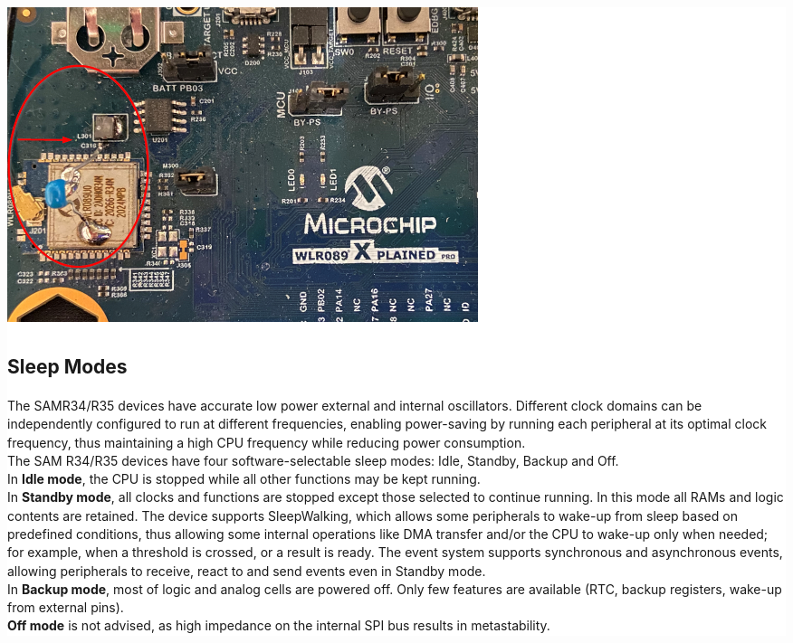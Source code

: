 <img src="Doc/setup_wlr089.png" width=520>
</p>

## Sleep Modes <a name="step4"></a>

The SAMR34/R35 devices have accurate low power external and internal oscillators. Different clock domains can be independently configured to run at different frequencies, enabling power-saving by running each peripheral at its optimal clock frequency, thus maintaining a high CPU frequency while reducing power consumption.</br>
The SAM R34/R35 devices have four software-selectable sleep modes: Idle, Standby, Backup and Off.</br>
In **Idle mode**, the CPU is stopped while all other functions may be kept running.</br>
In **Standby mode**, all clocks and functions are stopped except those selected to continue running. In this mode all RAMs and logic contents are retained. The device supports SleepWalking, which allows some peripherals to wake-up from sleep based on predefined conditions, thus allowing some internal operations like DMA transfer and/or the CPU to wake-up only when needed; for example, when a threshold is crossed, or a result is ready. The event system supports synchronous and asynchronous events, allowing peripherals to receive, react to and send events even in Standby mode.</br>
In **Backup mode**, most of logic and analog cells are powered off. Only few features are available (RTC, backup registers, wake-up from external pins).</br>
**Off mode** is not advised, as high impedance on the internal SPI bus results in metastability.</br>
